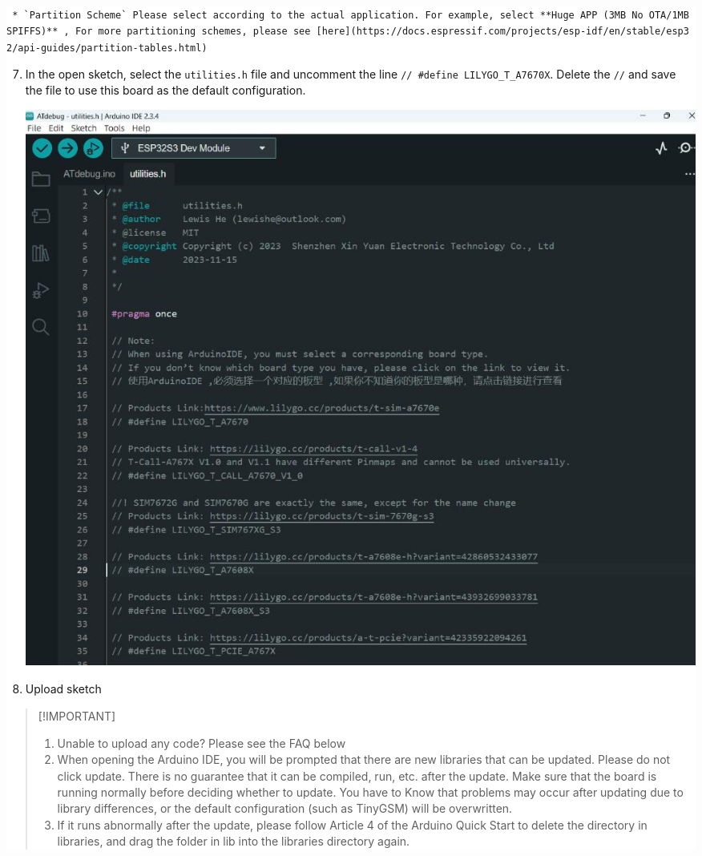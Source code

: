      * `Partition Scheme` Please select according to the actual application. For example, select **Huge APP (3MB No OTA/1MB SPIFFS)** , For more partitioning schemes, please see [here](https://docs.espressif.com/projects/esp-idf/en/stable/esp32/api-guides/partition-tables.html)

7. In the open sketch, select the `utilities.h` file and uncomment the line `// #define LILYGO_T_A7670X`. Delete the `//` and save the file to use this board as the default configuration.

   ![board_select](../../../static/board_select.jpg)

8. Upload sketch

> \[!IMPORTANT]
>
> 1. Unable to upload any code? Please see the FAQ below
> 2. When opening the Arduino IDE, you will be prompted that there are new libraries that can be updated. Please do not click update. There is no guarantee that it can be compiled, run, etc. after the update. Make sure that the board is running normally before deciding whether to update. You have to Know that problems may occur after updating due to library differences, or the default configuration (such as TinyGSM) will be overwritten.
> 3. If it runs abnormally after the update, please follow Article 4 of the Arduino Quick Start to delete the directory in libraries, and drag the folder in lib into the libraries directory again.


[1]: https://lilygo.cc/products/t-sim-a7670e?_pos=1&_sid=01b963136&_ss=r&variant=42534734495925